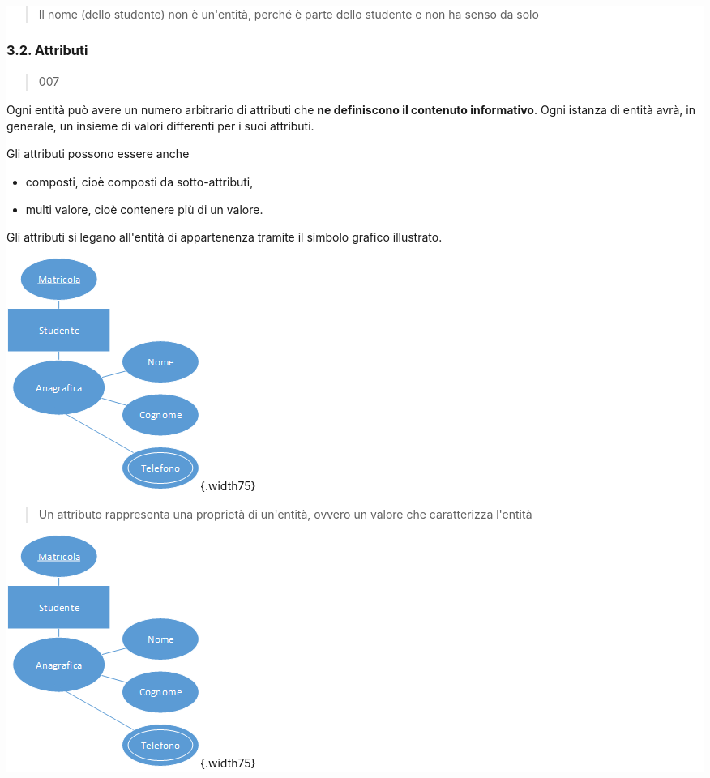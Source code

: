 > Il nome (dello studente) non è un'entità, perché è parte dello studente e non ha senso da solo 





### 3.2. Attributi




> 007



Ogni entità può avere un numero arbitrario di attributi che **ne definiscono il contenuto informativo**.
Ogni istanza di entità avrà, in generale, un insieme di valori differenti per i suoi attributi.

Gli attributi possono essere anche

- composti, cioè composti da sotto-attributi,

- multi valore, cioè contenere più di un valore.

Gli attributi si legano all'entità di appartenenza tramite il simbolo grafico illustrato. 

 







![Immagine](img/ER2.png){.width75}

> Un attributo rappresenta una proprietà di un'entità, ovvero un valore che caratterizza l'entità

 






![Immagine](img/ER2.png){.width75}
